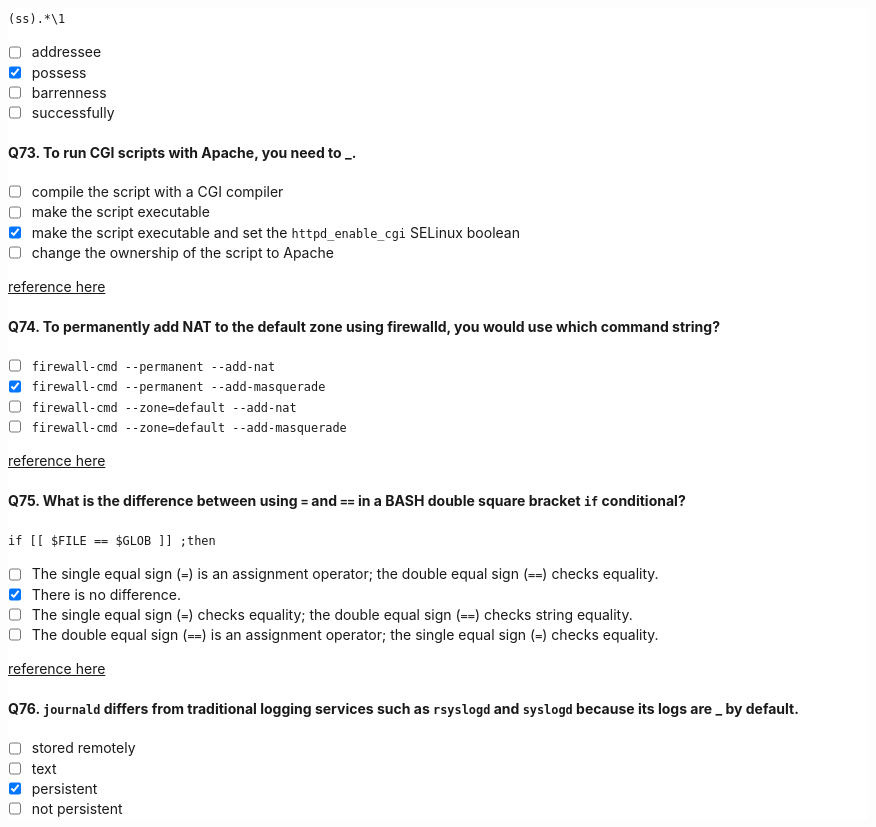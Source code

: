```shell
(ss).*\1
```

- [ ] addressee
- [x] possess
- [ ] barrenness
- [ ] successfully

#### Q73. To run CGI scripts with Apache, you need to **\_**.

- [ ] compile the script with a CGI compiler
- [ ] make the script executable
- [x] make the script executable and set the `httpd_enable_cgi` SELinux boolean
- [ ] change the ownership of the script to Apache

[reference here](https://selinuxproject.org/page/ApacheRecipes#Allow_the_Apache_HTTP_Server_to_run_CGI_scripts)

#### Q74. To permanently add NAT to the default zone using firewalld, you would use which command string?

- [ ] `firewall-cmd --permanent --add-nat`
- [x] `firewall-cmd --permanent --add-masquerade`
- [ ] `firewall-cmd --zone=default --add-nat`
- [ ] `firewall-cmd --zone=default --add-masquerade`

[reference here](https://www.rootusers.com/how-to-use-firewalld-rich-rules-and-zones-for-filtering-and-nat)

#### Q75. What is the difference between using `=` and `==` in a BASH double square bracket `if` conditional?

```
if [[ $FILE == $GLOB ]] ;then

```

- [ ] The single equal sign (`=`) is an assignment operator; the double equal sign (`==`) checks equality.
- [x] There is no difference.
- [ ] The single equal sign (`=`) checks equality; the double equal sign (`==`) checks string equality.
- [ ] The double equal sign (`==`) is an assignment operator; the single equal sign (`=`) checks equality.

[reference here](https://stackoverflow.com/a/12948608)

#### Q76. `journald` differs from traditional logging services such as `rsyslogd` and `syslogd` because its logs are **\_** by default.

- [ ] stored remotely
- [ ] text
- [x] persistent
- [ ] not persistent
